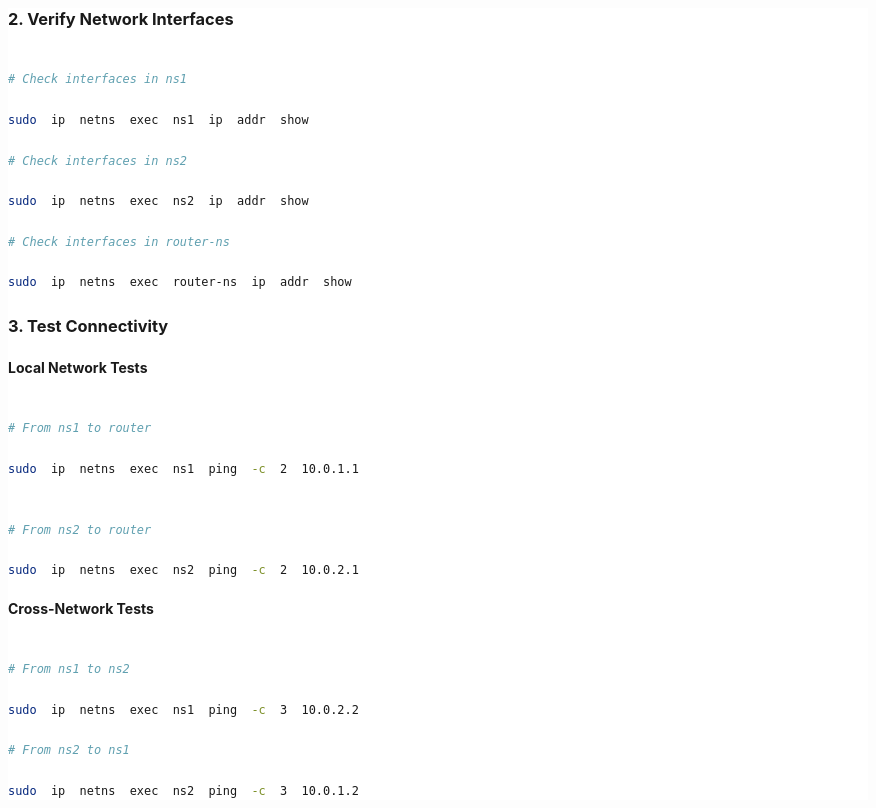   

### 2. Verify Network Interfaces

```bash

# Check interfaces in ns1

sudo  ip  netns  exec  ns1  ip  addr  show

# Check interfaces in ns2

sudo  ip  netns  exec  ns2  ip  addr  show

# Check interfaces in router-ns

sudo  ip  netns  exec  router-ns  ip  addr  show

```

  

### 3. Test Connectivity

  

#### Local Network Tests

```bash

# From ns1 to router

sudo  ip  netns  exec  ns1  ping  -c  2  10.0.1.1


# From ns2 to router

sudo  ip  netns  exec  ns2  ping  -c  2  10.0.2.1

```

  

#### Cross-Network Tests

```bash

# From ns1 to ns2

sudo  ip  netns  exec  ns1  ping  -c  3  10.0.2.2

# From ns2 to ns1

sudo  ip  netns  exec  ns2  ping  -c  3  10.0.1.2

```
